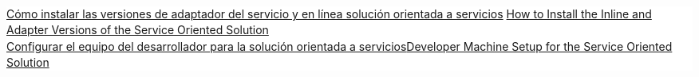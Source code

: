 <span data-ttu-id="88825-191">[Cómo instalar las versiones de adaptador del servicio y en línea solución orientada a servicios](../core/how-to-install-the-inline-and-adapter-versions-of-the-service-oriented-solution.md) </span><span class="sxs-lookup"><span data-stu-id="88825-191">[How to Install the Inline and Adapter Versions of the Service Oriented Solution](../core/how-to-install-the-inline-and-adapter-versions-of-the-service-oriented-solution.md) </span></span>  
 [<span data-ttu-id="88825-192">Configurar el equipo del desarrollador para la solución orientada a servicios</span><span class="sxs-lookup"><span data-stu-id="88825-192">Developer Machine Setup for the Service Oriented Solution</span></span>](../core/developer-machine-setup-for-the-service-oriented-solution.md)